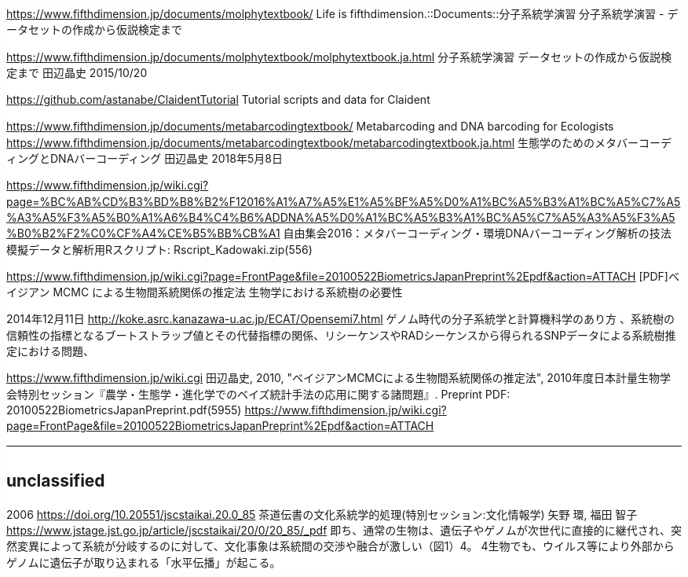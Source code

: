 https://www.fifthdimension.jp/documents/molphytextbook/
Life is fifthdimension.::Documents::分子系統学演習
分子系統学演習 - データセットの作成から仮説検定まで

https://www.fifthdimension.jp/documents/molphytextbook/molphytextbook.ja.html
分子系統学演習 データセットの作成から仮説検定まで
田辺晶史
2015/10/20

https://github.com/astanabe/ClaidentTutorial
Tutorial scripts and data for Claident

https://www.fifthdimension.jp/documents/metabarcodingtextbook/
Metabarcoding and DNA barcoding for Ecologists
https://www.fifthdimension.jp/documents/metabarcodingtextbook/metabarcodingtextbook.ja.html
生態学のためのメタバーコーディングとDNAバーコーディング
田辺晶史
2018年5月8日

https://www.fifthdimension.jp/wiki.cgi?page=%BC%AB%CD%B3%BD%B8%B2%F12016%A1%A7%A5%E1%A5%BF%A5%D0%A1%BC%A5%B3%A1%BC%A5%C7%A5%A3%A5%F3%A5%B0%A1%A6%B4%C4%B6%ADDNA%A5%D0%A1%BC%A5%B3%A1%BC%A5%C7%A5%A3%A5%F3%A5%B0%B2%F2%C0%CF%A4%CE%B5%BB%CB%A1
自由集会2016：メタバーコーディング・環境DNAバーコーディング解析の技法
模擬データと解析用Rスクリプト: Rscript_Kadowaki.zip(556)




https://www.fifthdimension.jp/wiki.cgi?page=FrontPage&file=20100522BiometricsJapanPreprint%2Epdf&action=ATTACH
[PDF]ベイジアン MCMC による生物間系統関係の推定法
生物学における系統樹の必要性

2014年12月11日
http://koke.asrc.kanazawa-u.ac.jp/ECAT/Opensemi7.html
ゲノム時代の分子系統学と計算機科学のあり方
、系統樹の信頼性の指標となるブートストラップ値とその代替指標の関係、リシーケンスやRADシーケンスから得られるSNPデータによる系統樹推定における問題、

https://www.fifthdimension.jp/wiki.cgi
田辺晶史, 2010, "ベイジアンMCMCによる生物間系統関係の推定法", 2010年度日本計量生物学会特別セッション『農学・生態学・進化学でのベイズ統計手法の応用に関する諸問題』. Preprint PDF: 20100522BiometricsJapanPreprint.pdf(5955)
https://www.fifthdimension.jp/wiki.cgi?page=FrontPage&file=20100522BiometricsJapanPreprint%2Epdf&action=ATTACH



----------
## unclassified


2006
https://doi.org/10.20551/jscstaikai.20.0_85
茶道伝書の文化系統学的処理(特別セッション:文化情報学)
矢野 環, 福田 智子
https://www.jstage.jst.go.jp/article/jscstaikai/20/0/20_85/_pdf
即ち、通常の生物は、遺伝子やゲノムが次世代に直接的に継代され、突然変異によって系統が分岐するのに対して、文化事象は系統間の交渉や融合が激しい（図1）4。
4生物でも、ウイルス等により外部からゲノムに遺伝子が取り込まれる「水平伝播」が起こる。
